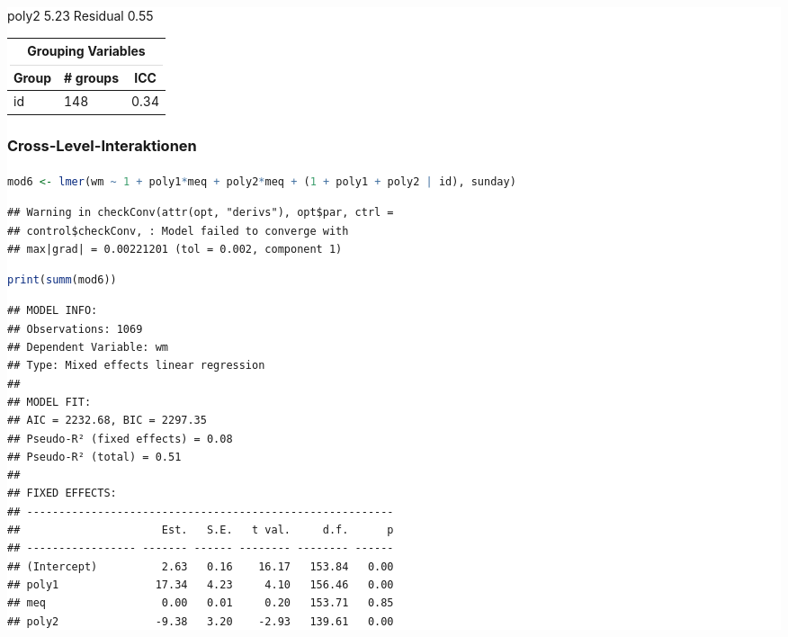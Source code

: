    <td> poly2 </td>
   <td> 5.23 </td>
  </tr>
  <tr>
   <td> Residual </td>
   <td>  </td>
   <td> 0.55 </td>
  </tr>
</tbody>
</table> <table class="table table-striped table-hover table-condensed table-responsive" style="width: auto !important; margin-left: auto; margin-right: auto;">
 <thead>
<tr><th style="border-bottom:hidden;padding-bottom:0; padding-left:3px;padding-right:3px;text-align: center; " colspan="3"><div style="border-bottom: 1px solid #ddd; padding-bottom: 5px; ">Grouping Variables</div></th></tr>
  <tr>
   <th> Group </th>
   <th> # groups </th>
   <th> ICC </th>
  </tr>
 </thead>
<tbody>
  <tr>
   <td> id </td>
   <td> 148 </td>
   <td> 0.34 </td>
  </tr>
</tbody>
</table>


### Cross-Level-Interaktionen


```r
mod6 <- lmer(wm ~ 1 + poly1*meq + poly2*meq + (1 + poly1 + poly2 | id), sunday)
```

```
## Warning in checkConv(attr(opt, "derivs"), opt$par, ctrl =
## control$checkConv, : Model failed to converge with
## max|grad| = 0.00221201 (tol = 0.002, component 1)
```

```r
print(summ(mod6))
```

```
## MODEL INFO:
## Observations: 1069
## Dependent Variable: wm
## Type: Mixed effects linear regression 
## 
## MODEL FIT:
## AIC = 2232.68, BIC = 2297.35
## Pseudo-R² (fixed effects) = 0.08
## Pseudo-R² (total) = 0.51 
## 
## FIXED EFFECTS:
## ---------------------------------------------------------
##                      Est.   S.E.   t val.     d.f.      p
## ----------------- ------- ------ -------- -------- ------
## (Intercept)          2.63   0.16    16.17   153.84   0.00
## poly1               17.34   4.23     4.10   156.46   0.00
## meq                  0.00   0.01     0.20   153.71   0.85
## poly2               -9.38   3.20    -2.93   139.61   0.00
```